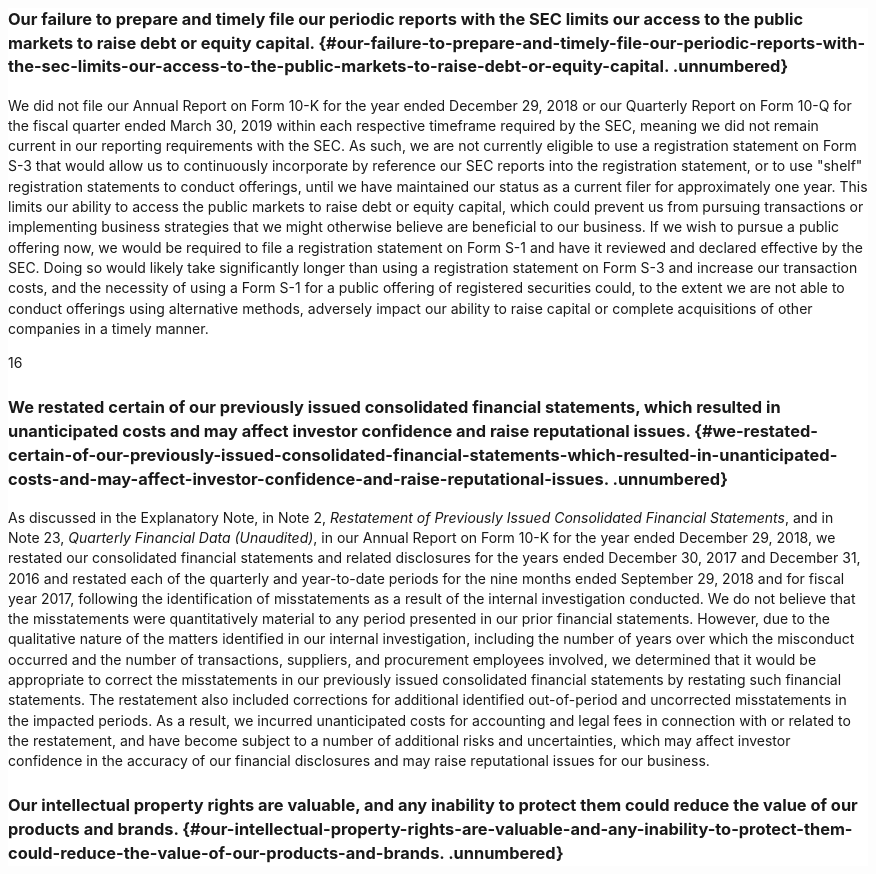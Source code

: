 ### Our failure to prepare and timely file our periodic reports with the SEC limits our access to the public markets to raise debt or equity capital. {#our-failure-to-prepare-and-timely-file-our-periodic-reports-with-the-sec-limits-our-access-to-the-public-markets-to-raise-debt-or-equity-capital. .unnumbered}

We did not file our Annual Report on Form 10-K for the year ended December 29, 2018 or our Quarterly Report on Form 10-Q for the fiscal quarter ended March 30, 2019 within each respective timeframe required by the SEC, meaning we did not remain current in our reporting requirements with the SEC. As such, we are not currently eligible to use a registration statement on Form S-3 that would allow us to continuously incorporate by reference our SEC reports into the registration statement, or to use "shelf" registration statements to conduct offerings, until we have maintained our status as a current filer for approximately one year. This limits our ability to access the public markets to raise debt or equity capital, which could prevent us from pursuing transactions or implementing business strategies that we might otherwise believe are beneficial to our business. If we wish to pursue a public offering now, we would be required to file a registration statement on Form S-1 and have it reviewed and declared effective by the SEC. Doing so would likely take significantly longer than using a registration statement on Form S-3 and increase our transaction costs, and the necessity of using a Form S-1 for a public offering of registered securities could, to the extent we are not able to conduct offerings using alternative methods, adversely impact our ability to raise capital or complete acquisitions of other companies in a timely manner.

16

### We restated certain of our previously issued consolidated financial statements, which resulted in unanticipated costs and may affect investor confidence and raise reputational issues. {#we-restated-certain-of-our-previously-issued-consolidated-financial-statements-which-resulted-in-unanticipated-costs-and-may-affect-investor-confidence-and-raise-reputational-issues. .unnumbered}

As discussed in the Explanatory Note, in Note 2, *Restatement of Previously Issued Consolidated Financial Statements*, and in Note 23, *Quarterly Financial Data (Unaudited)*, in our Annual Report on Form 10-K for the year ended December 29, 2018, we restated our consolidated financial statements and related disclosures for the years ended December 30, 2017 and December 31, 2016 and restated each of the quarterly and year-to-date periods for the nine months ended September 29, 2018 and for fiscal year 2017, following the identification of misstatements as a result of the internal investigation conducted. We do not believe that the misstatements were quantitatively material to any period presented in our prior financial statements. However, due to the qualitative nature of the matters identified in our internal investigation, including the number of years over which the misconduct occurred and the number of transactions, suppliers, and procurement employees involved, we determined that it would be appropriate to correct the misstatements in our previously issued consolidated financial statements by restating such financial statements. The restatement also included corrections for additional identified out-of-period and uncorrected misstatements in the impacted periods. As a result, we incurred unanticipated costs for accounting and legal fees in connection with or related to the restatement, and have become subject to a number of additional risks and uncertainties, which may affect investor confidence in the accuracy of our financial disclosures and may raise reputational issues for our business.

### Our intellectual property rights are valuable, and any inability to protect them could reduce the value of our products and brands. {#our-intellectual-property-rights-are-valuable-and-any-inability-to-protect-them-could-reduce-the-value-of-our-products-and-brands. .unnumbered}
